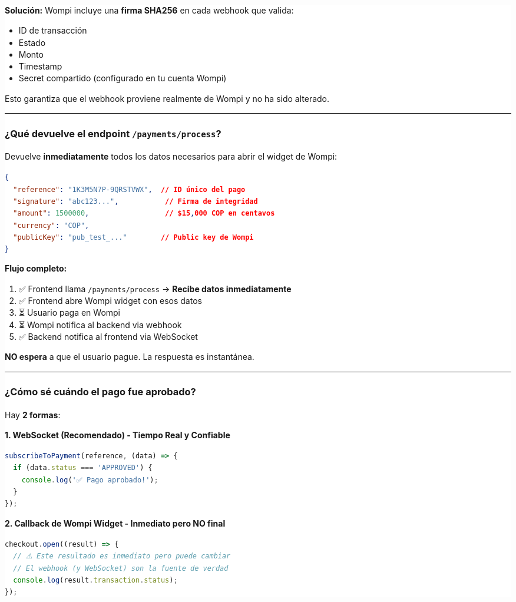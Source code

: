 **Solución:** Wompi incluye una **firma SHA256** en cada webhook que valida:
- ID de transacción
- Estado
- Monto
- Timestamp
- Secret compartido (configurado en tu cuenta Wompi)

Esto garantiza que el webhook proviene realmente de Wompi y no ha sido alterado.

---

### ¿Qué devuelve el endpoint `/payments/process`?

Devuelve **inmediatamente** todos los datos necesarios para abrir el widget de Wompi:

```json
{
  "reference": "1K3M5N7P-9QRSTVWX",  // ID único del pago
  "signature": "abc123...",           // Firma de integridad
  "amount": 1500000,                  // $15,000 COP en centavos
  "currency": "COP",
  "publicKey": "pub_test_..."        // Public key de Wompi
}
```

**Flujo completo:**
1. ✅ Frontend llama `/payments/process` → **Recibe datos inmediatamente**
2. ✅ Frontend abre Wompi widget con esos datos
3. ⏳ Usuario paga en Wompi
4. ⏳ Wompi notifica al backend via webhook
5. ✅ Backend notifica al frontend via WebSocket

**NO espera** a que el usuario pague. La respuesta es instantánea.

---

### ¿Cómo sé cuándo el pago fue aprobado?

Hay **2 formas**:

**1. WebSocket (Recomendado) - Tiempo Real y Confiable**
```typescript
subscribeToPayment(reference, (data) => {
  if (data.status === 'APPROVED') {
    console.log('✅ Pago aprobado!');
  }
});
```

**2. Callback de Wompi Widget - Inmediato pero NO final**
```typescript
checkout.open((result) => {
  // ⚠️ Este resultado es inmediato pero puede cambiar
  // El webhook (y WebSocket) son la fuente de verdad
  console.log(result.transaction.status);
});
```
